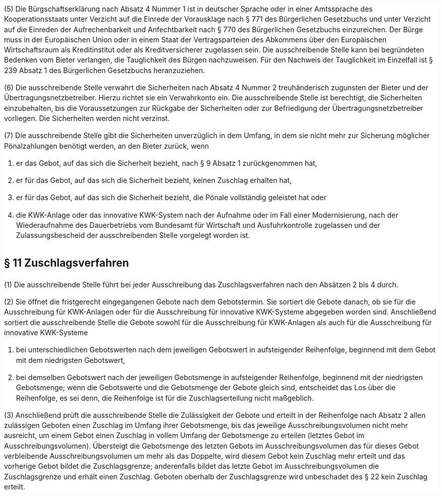 


(5) Die Bürgschaftserklärung nach Absatz 4 Nummer 1 ist in deutscher Sprache oder in einer Amtssprache des Kooperationsstaats unter Verzicht auf die Einrede der Vorausklage nach § 771 des Bürgerlichen Gesetzbuchs und unter Verzicht auf die Einreden der Aufrechenbarkeit und Anfechtbarkeit nach § 770 des Bürgerlichen Gesetzbuchs einzureichen. Der Bürge muss in der Europäischen Union oder in einem Staat der Vertragsparteien des Abkommens über den Europäischen Wirtschaftsraum als Kreditinstitut oder als Kreditversicherer zugelassen sein. Die ausschreibende Stelle kann bei begründeten Bedenken vom Bieter verlangen, die Tauglichkeit des Bürgen nachzuweisen. Für den Nachweis der Tauglichkeit im Einzelfall ist § 239 Absatz 1 des Bürgerlichen Gesetzbuchs heranzuziehen.

(6) Die ausschreibende Stelle verwahrt die Sicherheiten nach Absatz 4 Nummer 2 treuhänderisch zugunsten der Bieter und der Übertragungsnetzbetreiber. Hierzu richtet sie ein Verwahrkonto ein. Die ausschreibende Stelle ist berechtigt, die Sicherheiten einzubehalten, bis die Voraussetzungen zur Rückgabe der Sicherheiten oder zur Befriedigung der Übertragungsnetzbetreiber vorliegen. Die Sicherheiten werden nicht verzinst.

(7) Die ausschreibende Stelle gibt die Sicherheiten unverzüglich in dem Umfang, in dem sie nicht mehr zur Sicherung möglicher Pönalzahlungen benötigt werden, an den Bieter zurück, wenn

1.  er das Gebot, auf das sich die Sicherheit bezieht, nach § 9 Absatz 1 zurückgenommen hat,


2.  er für das Gebot, auf das sich die Sicherheit bezieht, keinen Zuschlag erhalten hat,


3.  er für das Gebot, auf das sich die Sicherheit bezieht, die Pönale vollständig geleistet hat oder


4.  die KWK-Anlage oder das innovative KWK-System nach der Aufnahme oder im Fall einer Modernisierung, nach der Wiederaufnahme des Dauerbetriebs vom Bundesamt für Wirtschaft und Ausfuhrkontrolle zugelassen und der Zulassungsbescheid der ausschreibenden Stelle vorgelegt worden ist.





## § 11 Zuschlagsverfahren

(1) Die ausschreibende Stelle führt bei jeder Ausschreibung das Zuschlagsverfahren nach den Absätzen 2 bis 4 durch.

(2) Sie öffnet die fristgerecht eingegangenen Gebote nach dem Gebotstermin. Sie sortiert die Gebote danach, ob sie für die Ausschreibung für KWK-Anlagen oder für die Ausschreibung für innovative KWK-Systeme abgegeben worden sind. Anschließend sortiert die ausschreibende Stelle die Gebote sowohl für die Ausschreibung für KWK-Anlagen als auch für die Ausschreibung für innovative KWK-Systeme

1.  bei unterschiedlichen Gebotswerten nach dem jeweiligen Gebotswert in aufsteigender Reihenfolge, beginnend mit dem Gebot mit dem niedrigsten Gebotswert,


2.  bei demselben Gebotswert nach der jeweiligen Gebotsmenge in aufsteigender Reihenfolge, beginnend mit der niedrigsten Gebotsmenge; wenn die Gebotswerte und die Gebotsmenge der Gebote gleich sind, entscheidet das Los über die Reihenfolge, es sei denn, die Reihenfolge ist für die Zuschlagserteilung nicht maßgeblich.




(3) Anschließend prüft die ausschreibende Stelle die Zulässigkeit der Gebote und erteilt in der Reihenfolge nach Absatz 2 allen zulässigen Geboten einen Zuschlag im Umfang ihrer Gebotsmenge, bis das jeweilige Ausschreibungsvolumen nicht mehr ausreicht, um einem Gebot einen Zuschlag in vollem Umfang der Gebotsmenge zu erteilen (letztes Gebot im Ausschreibungsvolumen). Übersteigt die Gebotsmenge des letzten Gebots im Ausschreibungsvolumen das für dieses Gebot verbleibende Ausschreibungsvolumen um mehr als das Doppelte, wird diesem Gebot kein Zuschlag mehr erteilt und das vorherige Gebot bildet die Zuschlagsgrenze; anderenfalls bildet das letzte Gebot im Ausschreibungsvolumen die Zuschlagsgrenze und erhält einen Zuschlag. Geboten oberhalb der Zuschlagsgrenze wird unbeschadet des § 22 kein Zuschlag erteilt.
